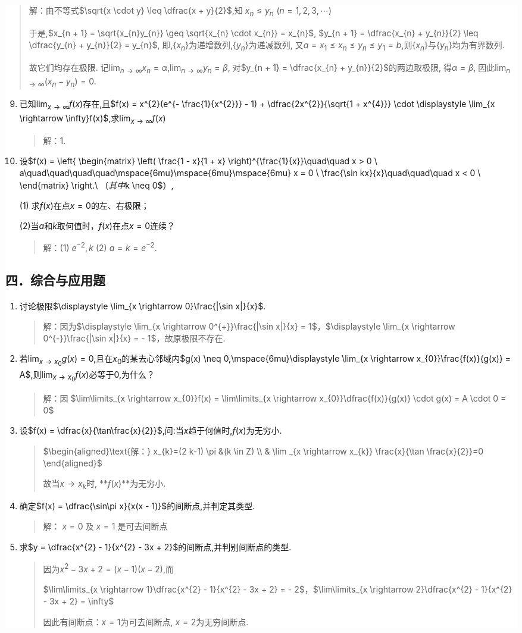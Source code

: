    > 解：由不等式$\sqrt{x \cdot y} \leq \dfrac{x + y}{2}$,知 $x_{n} \leq y_{n}\mspace{6mu}\left( n = 1,2,3,\cdots \right)$
   >
   > 于是,$x_{n + 1} = \sqrt{x_{n}y_{n}} \geq \sqrt{x_{n} \cdot x_{n}} = x_{n}$, $y_{n + 1} = \dfrac{x_{n} + y_{n}}{2} \leq \dfrac{y_{n} + y_{n}}{2} = y_{n}$, 即,$\{ x_{n}\}$为递增数列,$\{ y_{n}\}$为递减数列, 又$a = x_{1} \leq x_{n} \leq y_{n} \leq y_{1} = b$,则$\{ x_{n}\}$与$\{ y_{n}\}$均为有界数列.
   >
   > 故它们均存在极限. 记$\displaystyle \lim_{n \rightarrow \infty}x_{n} = \alpha$,$\displaystyle \lim_{n \rightarrow \infty}y_{n} = \beta$, 对$y_{n + 1} = \dfrac{x_{n} + y_{n}}{2}$的两边取极限, 得$\alpha = \beta$, 因此$\displaystyle \lim_{n \rightarrow \infty}(x_{n} - y_{n}) = 0$.

9. 已知$\displaystyle \lim_{x \rightarrow \infty}f(x)$存在,且$f(x) = x^{2}(e^{- \frac{1}{x^{2}}} - 1) + \dfrac{2x^{2}}{\sqrt{1 + x^{4}}} \cdot \displaystyle \lim_{x \rightarrow \infty}f(x)$,求$\displaystyle \lim_{x \rightarrow \infty}f(x)$

   > 解：$1$.

10. 设$f(x) = \left\{ \begin{matrix}
    \left( \frac{1 - x}{1 + x} \right)^{\frac{1}{x}}\quad\quad x > 0 \\
     a\quad\quad\quad\quad\mspace{6mu}\mspace{6mu}\mspace{6mu} x = 0 \\
    \frac{\sin kx}{x}\quad\quad\quad x < 0 \\
    \end{matrix} \right.\ $（其中$k \neq 0$）,

    (1) 求$f(x)$在点$x = 0$的左、右极限；

    (2)当$a$和$k$取何值时，$f(x)$在点$x = 0$连续？

    > 解：(1) $e^{- 2},k$ (2) $a = k = e^{- 2}$.

## 四．综合与应用题

1. 讨论极限$\displaystyle \lim_{x \rightarrow 0}\frac{|\sin x|}{x}$.

   > 解：因为$\displaystyle \lim_{x \rightarrow 0^{+}}\frac{|\sin x|}{x} = 1$，$\displaystyle \lim_{x \rightarrow 0^{-}}\frac{|\sin x|}{x} = - 1$，故原极限不存在.

2. 若$\displaystyle \lim_{x \rightarrow x_{0}}g(x) = 0$,且在$x_{0}$的某去心邻域内$g(x) \neq 0,\mspace{6mu}\displaystyle \lim_{x \rightarrow x_{0}}\frac{f(x)}{g(x)} = A$,则$\displaystyle \lim_{x \rightarrow x_{0}}f(x)$必等于$0$,为什么？

   > 解：因 $\lim\limits_{x \rightarrow x_{0}}f(x) = \lim\limits_{x \rightarrow x_{0}}\dfrac{f(x)}{g(x)} \cdot g(x) = A \cdot 0 = 0$

3. 设$f(x) = \dfrac{x}{\tan\frac{x}{2}}$,问:当$x$趋于何值时,$f(x)$为无穷小.

   > $\begin{aligned}\text{解：} x_{k}=(2 k-1) \pi &(k \in Z)  \\ & \lim _{x \rightarrow x_{k}} \frac{x}{\tan \frac{x}{2}}=0 \end{aligned}$
   >
   > 故当$x \rightarrow x_{k}$时, **$f(x)$**为无穷小.

4. 确定$f(x) = \dfrac{\sin\pi x}{x(x - 1)}$的间断点,并判定其类型.

   > 解： $x = 0$ 及 $x = 1$ 是可去间断点

5. 求$y = \dfrac{x^{2} - 1}{x^{2} - 3x + 2}$的间断点,并判别间断点的类型.

   > 因为$x^{2} - 3x + 2 = (x - 1)(x - 2)$,而
   >
   > $\lim\limits_{x \rightarrow 1}\dfrac{x^{2} - 1}{x^{2} - 3x + 2} = - 2$，$\lim\limits_{x \rightarrow 2}\dfrac{x^{2} - 1}{x^{2} - 3x + 2} = \infty$
   >
   > 因此有间断点：$x = 1$为可去间断点, $x = 2$为无穷间断点.
